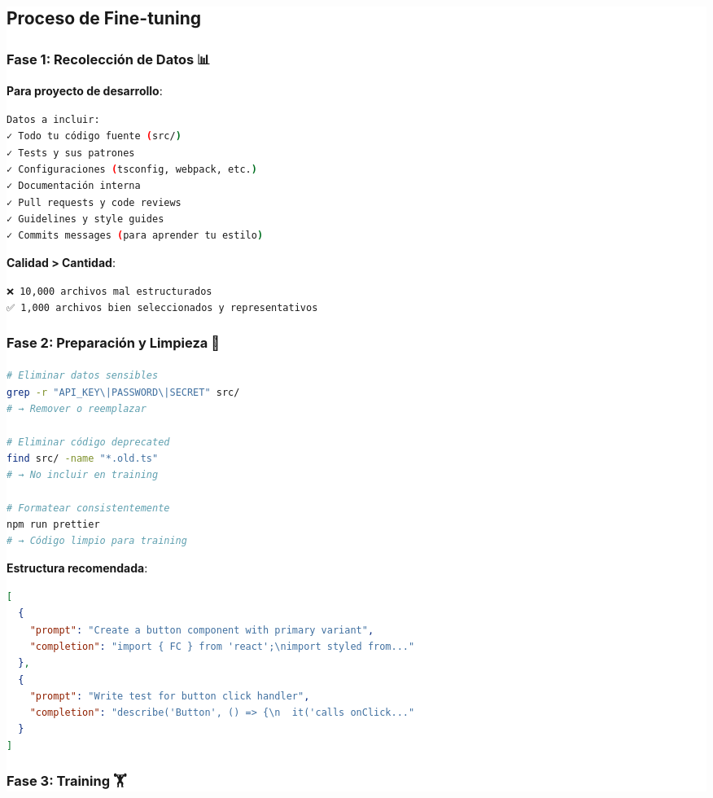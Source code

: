 ## Proceso de Fine-tuning

### Fase 1: Recolección de Datos 📊

**Para proyecto de desarrollo**:
```bash
Datos a incluir:
✓ Todo tu código fuente (src/)
✓ Tests y sus patrones
✓ Configuraciones (tsconfig, webpack, etc.)
✓ Documentación interna
✓ Pull requests y code reviews
✓ Guidelines y style guides
✓ Commits messages (para aprender tu estilo)
```

**Calidad > Cantidad**:
```
❌ 10,000 archivos mal estructurados
✅ 1,000 archivos bien seleccionados y representativos
```

### Fase 2: Preparación y Limpieza 🧹

```bash
# Eliminar datos sensibles
grep -r "API_KEY\|PASSWORD\|SECRET" src/
# → Remover o reemplazar

# Eliminar código deprecated
find src/ -name "*.old.ts"
# → No incluir en training

# Formatear consistentemente
npm run prettier
# → Código limpio para training
```

**Estructura recomendada**:
```json
[
  {
    "prompt": "Create a button component with primary variant",
    "completion": "import { FC } from 'react';\nimport styled from..."
  },
  {
    "prompt": "Write test for button click handler",
    "completion": "describe('Button', () => {\n  it('calls onClick..."
  }
]
```

### Fase 3: Training 🏋️
